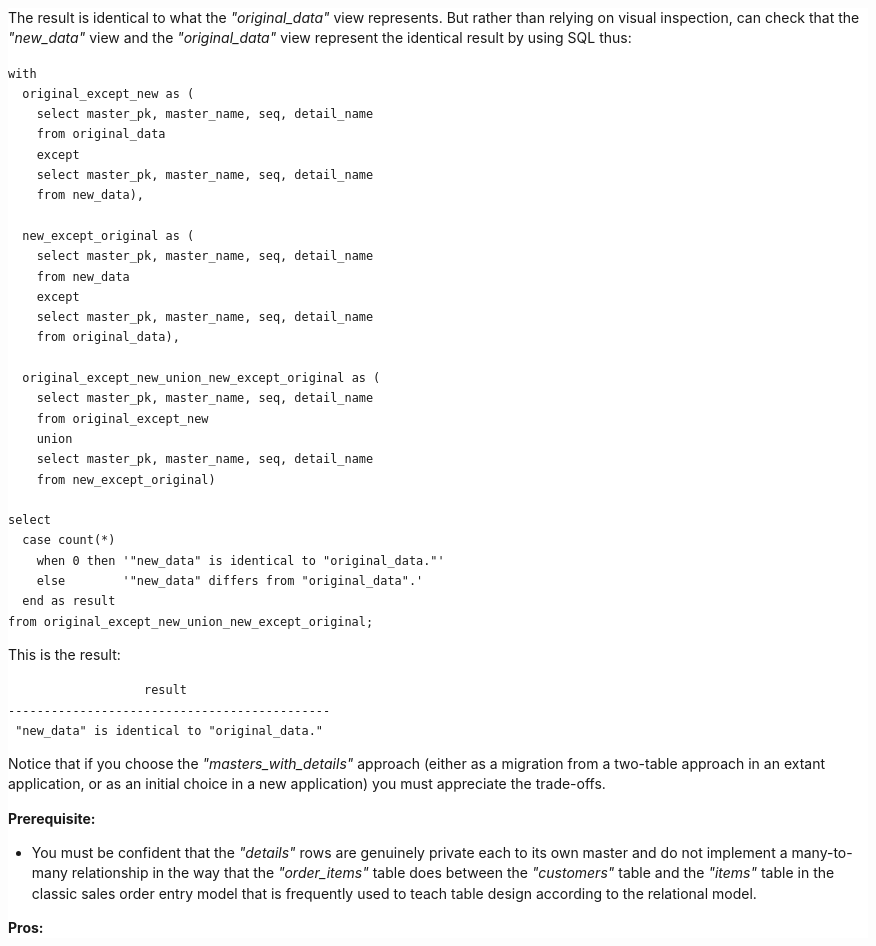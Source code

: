 The result is identical to what the _"original&#95;data"_ view represents. But rather than relying on visual inspection, can check that the _"new&#95;data"_ view and the _"original&#95;data"_ view represent the identical result by using SQL thus:

```plpgsql
with
  original_except_new as (
    select master_pk, master_name, seq, detail_name
    from original_data
    except
    select master_pk, master_name, seq, detail_name
    from new_data),

  new_except_original as (
    select master_pk, master_name, seq, detail_name
    from new_data
    except
    select master_pk, master_name, seq, detail_name
    from original_data),

  original_except_new_union_new_except_original as (
    select master_pk, master_name, seq, detail_name
    from original_except_new
    union
    select master_pk, master_name, seq, detail_name
    from new_except_original)

select
  case count(*)
    when 0 then '"new_data" is identical to "original_data."'
    else        '"new_data" differs from "original_data".'
  end as result
from original_except_new_union_new_except_original;
```

This is the result:

```output
                   result
---------------------------------------------
 "new_data" is identical to "original_data."
```

Notice that if you choose the _"masters&#95;with&#95;details"_ approach (either as a migration from a two-table approach in an extant application, or as an initial choice in a new application) you must appreciate the trade-offs.

**Prerequisite:**

- You must be confident that the _"details"_ rows are genuinely private each to its own master and do not implement a many-to-many relationship in the way that the _"order&#95;items"_ table does between the _"customers"_ table and the _"items"_ table in the classic sales order entry model that is frequently used to teach table design according to the relational model.

**Pros:**
